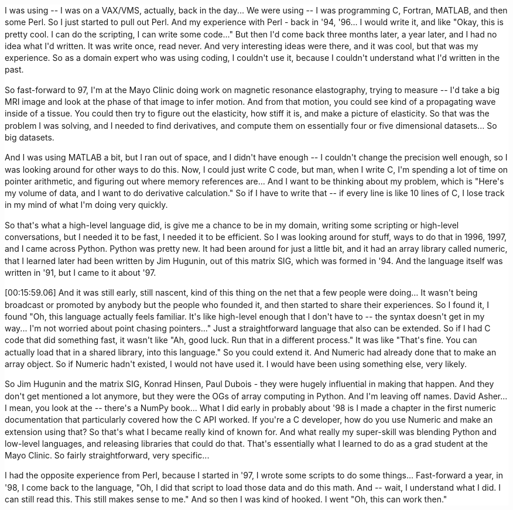 I was using -- I was on a VAX/VMS, actually, back in the day... We were using -- I was programming C, Fortran, MATLAB, and then some Perl. So I just started to pull out Perl. And my experience with Perl - back in '94, '96... I would write it, and like "Okay, this is pretty cool. I can do the scripting, I can write some code..." But then I'd come back three months later, a year later, and I had no idea what I'd written. It was write once, read never. And very interesting ideas were there, and it was cool, but that was my experience. So as a domain expert who was using coding, I couldn't use it, because I couldn't understand what I'd written in the past.

So fast-forward to 97, I'm at the Mayo Clinic doing work on magnetic resonance elastography, trying to measure -- I'd take a big MRI image and look at the phase of that image to infer motion. And from that motion, you could see kind of a propagating wave inside of a tissue. You could then try to figure out the elasticity, how stiff it is, and make a picture of elasticity. So that was the problem I was solving, and I needed to find derivatives, and compute them on essentially four or five dimensional datasets... So big datasets.

And I was using MATLAB a bit, but I ran out of space, and I didn't have enough -- I couldn't change the precision well enough, so I was looking around for other ways to do this. Now, I could just write C code, but man, when I write C, I'm spending a lot of time on pointer arithmetic, and figuring out where memory references are... And I want to be thinking about my problem, which is "Here's my volume of data, and I want to do derivative calculation." So if I have to write that -- if every line is like 10 lines of C, I lose track in my mind of what I'm doing very quickly.

So that's what a high-level language did, is give me a chance to be in my domain, writing some scripting or high-level conversations, but I needed it to be fast, I needed it to be efficient. So I was looking around for stuff, ways to do that in 1996, 1997, and I came across Python. Python was pretty new. It had been around for just a little bit, and it had an array library called numeric, that I learned later had been written by Jim Hugunin, out of this matrix SIG, which was formed in '94. And the language itself was written in '91, but I came to it about '97.

\[00:15:59.06\] And it was still early, still nascent, kind of this thing on the net that a few people were doing... It wasn't being broadcast or promoted by anybody but the people who founded it, and then started to share their experiences. So I found it, I found "Oh, this language actually feels familiar. It's like high-level enough that I don't have to -- the syntax doesn't get in my way... I'm not worried about point chasing pointers..." Just a straightforward language that also can be extended. So if I had C code that did something fast, it wasn't like "Ah, good luck. Run that in a different process." It was like "That's fine. You can actually load that in a shared library, into this language." So you could extend it. And Numeric had already done that to make an array object. So if Numeric hadn't existed, I would not have used it. I would have been using something else, very likely.

So Jim Hugunin and the matrix SIG, Konrad Hinsen, Paul Dubois - they were hugely influential in making that happen. And they don't get mentioned a lot anymore, but they were the OGs of array computing in Python. And I'm leaving off names. David Asher... I mean, you look at the -- there's a NumPy book... What I did early in probably about '98 is I made a chapter in the first numeric documentation that particularly covered how the C API worked. If you're a C developer, how do you use Numeric and make an extension using that? So that's what I became really kind of known for. And what really my super-skill was blending Python and low-level languages, and releasing libraries that could do that. That's essentially what I learned to do as a grad student at the Mayo Clinic. So fairly straightforward, very specific...

I had the opposite experience from Perl, because I started in '97, I wrote some scripts to do some things... Fast-forward a year, in '98, I come back to the language, "Oh, I did that script to load those data and do this math. And -- wait, I understand what I did. I can still read this. This still makes sense to me." And so then I was kind of hooked. I went "Oh, this can work then."
